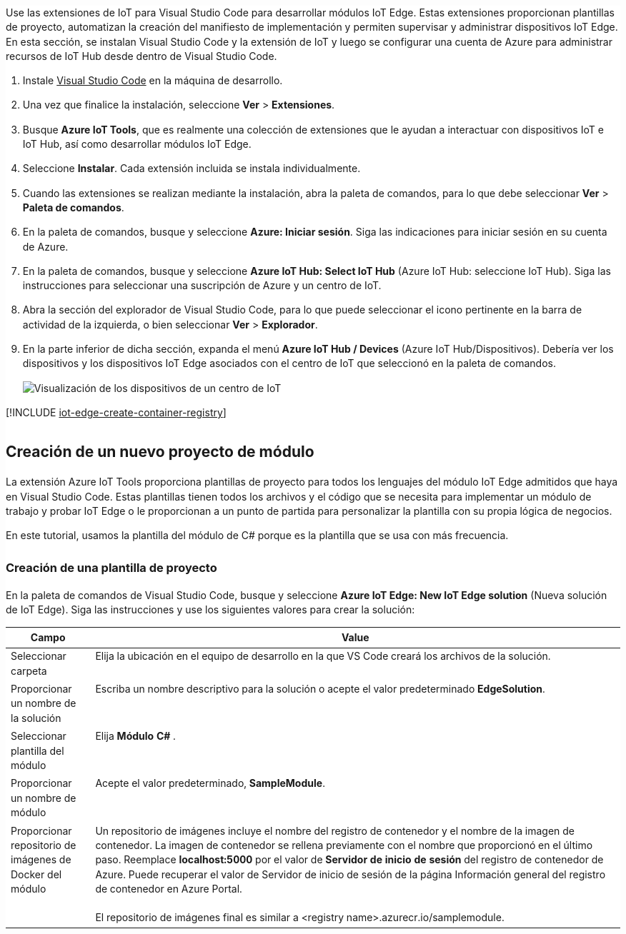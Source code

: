 Use las extensiones de IoT para Visual Studio Code para desarrollar módulos IoT Edge. Estas extensiones proporcionan plantillas de proyecto, automatizan la creación del manifiesto de implementación y permiten supervisar y administrar dispositivos IoT Edge. En esta sección, se instalan Visual Studio Code y la extensión de IoT y luego se configurar una cuenta de Azure para administrar recursos de IoT Hub desde dentro de Visual Studio Code.

1. Instale [Visual Studio Code](https://code.visualstudio.com/) en la máquina de desarrollo.

2. Una vez que finalice la instalación, seleccione **Ver** > **Extensiones**.

3. Busque **Azure IoT Tools**, que es realmente una colección de extensiones que le ayudan a interactuar con dispositivos IoT e IoT Hub, así como desarrollar módulos IoT Edge.

4. Seleccione **Instalar**. Cada extensión incluida se instala individualmente.

5. Cuando las extensiones se realizan mediante la instalación, abra la paleta de comandos, para lo que debe seleccionar **Ver** > **Paleta de comandos**.

6. En la paleta de comandos, busque y seleccione **Azure: Iniciar sesión**. Siga las indicaciones para iniciar sesión en su cuenta de Azure.

7. En la paleta de comandos, busque y seleccione **Azure IoT Hub: Select IoT Hub** (Azure IoT Hub: seleccione IoT Hub). Siga las instrucciones para seleccionar una suscripción de Azure y un centro de IoT.

8. Abra la sección del explorador de Visual Studio Code, para lo que puede seleccionar el icono pertinente en la barra de actividad de la izquierda, o bien seleccionar **Ver** > **Explorador**.

9. En la parte inferior de dicha sección, expanda el menú **Azure IoT Hub / Devices** (Azure IoT Hub/Dispositivos). Debería ver los dispositivos y los dispositivos IoT Edge asociados con el centro de IoT que seleccionó en la paleta de comandos.

   ![Visualización de los dispositivos de un centro de IoT](./media/tutorial-develop-for-linux/view-iot-hub-devices.png)

[!INCLUDE [iot-edge-create-container-registry](../../includes/iot-edge-create-container-registry.md)]

## <a name="create-a-new-module-project"></a>Creación de un nuevo proyecto de módulo

La extensión Azure IoT Tools proporciona plantillas de proyecto para todos los lenguajes del módulo IoT Edge admitidos que haya en Visual Studio Code. Estas plantillas tienen todos los archivos y el código que se necesita para implementar un módulo de trabajo y probar IoT Edge o le proporcionan a un punto de partida para personalizar la plantilla con su propia lógica de negocios.

En este tutorial, usamos la plantilla del módulo de C# porque es la plantilla que se usa con más frecuencia.

### <a name="create-a-project-template"></a>Creación de una plantilla de proyecto

En la paleta de comandos de Visual Studio Code, busque y seleccione **Azure IoT Edge: New IoT Edge solution** (Nueva solución de IoT Edge). Siga las instrucciones y use los siguientes valores para crear la solución:

   | Campo | Value |
   | ----- | ----- |
   | Seleccionar carpeta | Elija la ubicación en el equipo de desarrollo en la que VS Code creará los archivos de la solución. |
   | Proporcionar un nombre de la solución | Escriba un nombre descriptivo para la solución o acepte el valor predeterminado **EdgeSolution**. |
   | Seleccionar plantilla del módulo | Elija **Módulo C#** . |
   | Proporcionar un nombre de módulo | Acepte el valor predeterminado, **SampleModule**. |
   | Proporcionar repositorio de imágenes de Docker del módulo | Un repositorio de imágenes incluye el nombre del registro de contenedor y el nombre de la imagen de contenedor. La imagen de contenedor se rellena previamente con el nombre que proporcionó en el último paso. Reemplace **localhost:5000** por el valor de **Servidor de inicio de sesión** del registro de contenedor de Azure. Puede recuperar el valor de Servidor de inicio de sesión de la página Información general del registro de contenedor en Azure Portal. <br><br> El repositorio de imágenes final es similar a \<registry name\>.azurecr.io/samplemodule. |
